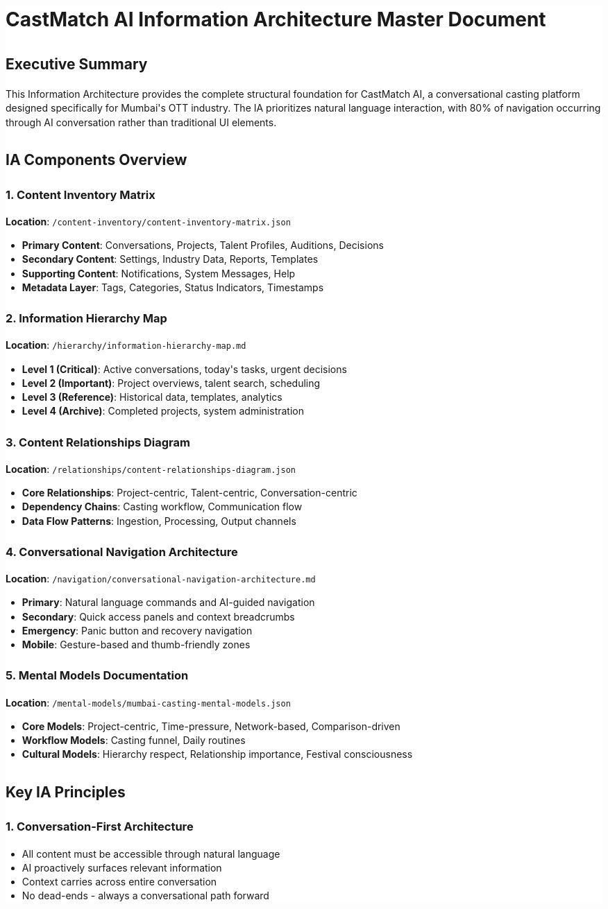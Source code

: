 # CastMatch AI Information Architecture Master Document

## Executive Summary
This Information Architecture provides the complete structural foundation for CastMatch AI, a conversational casting platform designed specifically for Mumbai's OTT industry. The IA prioritizes natural language interaction, with 80% of navigation occurring through AI conversation rather than traditional UI elements.

## IA Components Overview

### 1. Content Inventory Matrix
**Location**: `/content-inventory/content-inventory-matrix.json`
- **Primary Content**: Conversations, Projects, Talent Profiles, Auditions, Decisions
- **Secondary Content**: Settings, Industry Data, Reports, Templates
- **Supporting Content**: Notifications, System Messages, Help
- **Metadata Layer**: Tags, Categories, Status Indicators, Timestamps

### 2. Information Hierarchy Map
**Location**: `/hierarchy/information-hierarchy-map.md`
- **Level 1 (Critical)**: Active conversations, today's tasks, urgent decisions
- **Level 2 (Important)**: Project overviews, talent search, scheduling
- **Level 3 (Reference)**: Historical data, templates, analytics
- **Level 4 (Archive)**: Completed projects, system administration

### 3. Content Relationships Diagram
**Location**: `/relationships/content-relationships-diagram.json`
- **Core Relationships**: Project-centric, Talent-centric, Conversation-centric
- **Dependency Chains**: Casting workflow, Communication flow
- **Data Flow Patterns**: Ingestion, Processing, Output channels

### 4. Conversational Navigation Architecture
**Location**: `/navigation/conversational-navigation-architecture.md`
- **Primary**: Natural language commands and AI-guided navigation
- **Secondary**: Quick access panels and context breadcrumbs
- **Emergency**: Panic button and recovery navigation
- **Mobile**: Gesture-based and thumb-friendly zones

### 5. Mental Models Documentation
**Location**: `/mental-models/mumbai-casting-mental-models.json`
- **Core Models**: Project-centric, Time-pressure, Network-based, Comparison-driven
- **Workflow Models**: Casting funnel, Daily routines
- **Cultural Models**: Hierarchy respect, Relationship importance, Festival consciousness

## Key IA Principles

### 1. Conversation-First Architecture
- All content must be accessible through natural language
- AI proactively surfaces relevant information
- Context carries across entire conversation
- No dead-ends - always a conversational path forward
